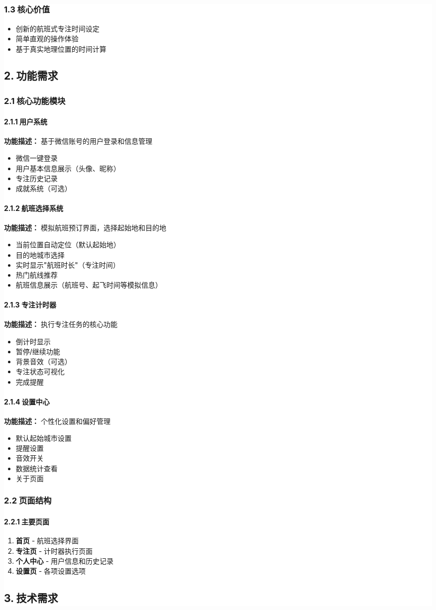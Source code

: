 ### 1.3 核心价值
- 创新的航班式专注时间设定
- 简单直观的操作体验
- 基于真实地理位置的时间计算

## 2. 功能需求

### 2.1 核心功能模块

#### 2.1.1 用户系统
**功能描述：** 基于微信账号的用户登录和信息管理
- 微信一键登录
- 用户基本信息展示（头像、昵称）
- 专注历史记录
- 成就系统（可选）

#### 2.1.2 航班选择系统
**功能描述：** 模拟航班预订界面，选择起始地和目的地
- 当前位置自动定位（默认起始地）
- 目的地城市选择
- 实时显示"航班时长"（专注时间）
- 热门航线推荐
- 航班信息展示（航班号、起飞时间等模拟信息）

#### 2.1.3 专注计时器
**功能描述：** 执行专注任务的核心功能
- 倒计时显示
- 暂停/继续功能
- 背景音效（可选）
- 专注状态可视化
- 完成提醒

#### 2.1.4 设置中心
**功能描述：** 个性化设置和偏好管理
- 默认起始城市设置
- 提醒设置
- 音效开关
- 数据统计查看
- 关于页面

### 2.2 页面结构

#### 2.2.1 主要页面
1. **首页** - 航班选择界面
2. **专注页** - 计时器执行页面
3. **个人中心** - 用户信息和历史记录
4. **设置页** - 各项设置选项

## 3. 技术需求
